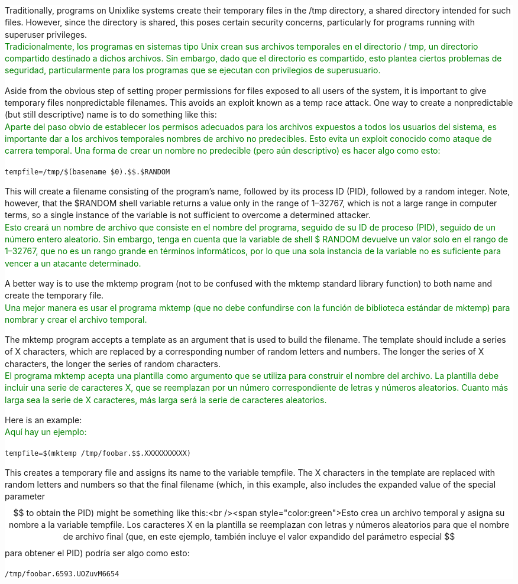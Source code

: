 Traditionally, programs on Unixlike systems create their temporary files in the /tmp directory, a shared directory intended for such files. However, since the directory is shared, this poses certain security concerns, particularly for programs running with superuser privileges.<br /><span style="color:green">Tradicionalmente, los programas en sistemas tipo Unix crean sus archivos temporales en el directorio / tmp, un directorio compartido destinado a dichos archivos. Sin embargo, dado que el directorio es compartido, esto plantea ciertos problemas de seguridad, particularmente para los programas que se ejecutan con privilegios de superusuario.</span>

Aside from the obvious step of setting proper permissions for files exposed to all users of the system, it is important to give temporary files nonpredictable filenames. This avoids an exploit known as a temp race attack. One way to create a nonpredictable (but still descriptive) name is to do something like this:<br /><span style="color:green">Aparte del paso obvio de establecer los permisos adecuados para los archivos expuestos a todos los usuarios del sistema, es importante dar a los archivos temporales nombres de archivo no predecibles. Esto evita un exploit conocido como ataque de carrera temporal. Una forma de crear un nombre no predecible (pero aún descriptivo) es hacer algo como esto:</span>

`tempfile=/tmp/$(basename $0).$$.$RANDOM`

This will create a filename consisting of the program’s name, followed by its process ID (PID), followed by a random integer. Note, however, that the $RANDOM shell variable returns a value only in the range of 1–32767, which is not a large range in computer terms, so a single instance of the variable is not sufficient to overcome a determined attacker.<br /><span style="color:green">Esto creará un nombre de archivo que consiste en el nombre del programa, seguido de su ID de proceso (PID), seguido de un número entero aleatorio. Sin embargo, tenga en cuenta que la variable de shell $ RANDOM devuelve un valor solo en el rango de 1–32767, que no es un rango grande en términos informáticos, por lo que una sola instancia de la variable no es suficiente para vencer a un atacante determinado.</span>

A better way is to use the mktemp program (not to be confused with the mktemp standard library function) to both name and create the temporary file.<br /><span style="color:green">Una mejor manera es usar el programa mktemp (que no debe confundirse con la función de biblioteca estándar de mktemp) para nombrar y crear el archivo temporal.</span>

The mktemp program accepts a template as an argument that is used to build the filename. The template should include a series of X characters, which are replaced by a corresponding number of random letters and numbers. The longer the series of X characters, the longer the series of random characters.<br /><span style="color:green">El programa mktemp acepta una plantilla como argumento que se utiliza para construir el nombre del archivo. La plantilla debe incluir una serie de caracteres X, que se reemplazan por un número correspondiente de letras y números aleatorios. Cuanto más larga sea la serie de X caracteres, más larga será la serie de caracteres aleatorios.</span>

Here is an example:<br /><span style="color:green">Aquí hay un ejemplo:</span>

`tempfile=$(mktemp /tmp/foobar.$$.XXXXXXXXXX)`

This creates a temporary file and assigns its name to the variable tempfile. The X characters in the template are replaced with random letters and numbers so that the final filename (which, in this example, also includes the expanded value of the special parameter $$ to obtain the PID) might be something like this:<br /><span style="color:green">Esto crea un archivo temporal y asigna su nombre a la variable tempfile. Los caracteres X en la plantilla se reemplazan con letras y números aleatorios para que el nombre de archivo final (que, en este ejemplo, también incluye el valor expandido del parámetro especial $$ para obtener el PID) podría ser algo como esto:</span>

`/tmp/foobar.6593.UOZuvM6654`

